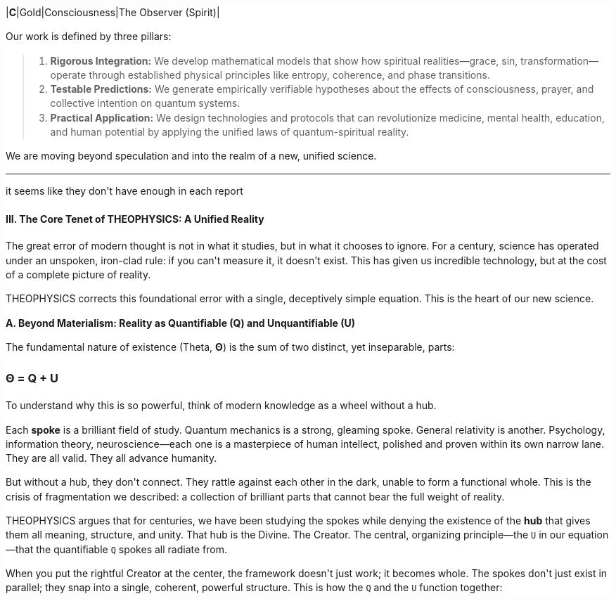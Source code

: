 |**C**|Gold|Consciousness|The Observer (Spirit)|


Our work is defined by three pillars:

> 1. **Rigorous Integration:** We develop mathematical models that show how spiritual realities—grace, sin, transformation—operate through established physical principles like entropy, coherence, and phase transitions.
> 2. **Testable Predictions:** We generate empirically verifiable hypotheses about the effects of consciousness, prayer, and collective intention on quantum systems.
> 3. **Practical Application:** We design technologies and protocols that can revolutionize medicine, mental health, education, and human potential by applying the unified laws of quantum-spiritual reality.

We are moving beyond speculation and into the realm of a new, unified science.


---
it seems like they don't have enough in each report

#### **III. The Core Tenet of THEOPHYSICS: A Unified Reality**

The great error of modern thought is not in what it studies, but in what it chooses to ignore. For a century, science has operated under an unspoken, iron-clad rule: if you can't measure it, it doesn't exist. This has given us incredible technology, but at the cost of a complete picture of reality.

THEOPHYSICS corrects this foundational error with a single, deceptively simple equation. This is the heart of our new science.

**A. Beyond Materialism: Reality as Quantifiable (Q) and Unquantifiable (U)**

The fundamental nature of existence (Theta, **Θ**) is the sum of two distinct, yet inseparable, parts:

### **Θ = Q + U**

To understand why this is so powerful, think of modern knowledge as a wheel without a hub.

Each **spoke** is a brilliant field of study. Quantum mechanics is a strong, gleaming spoke. General relativity is another. Psychology, information theory, neuroscience—each one is a masterpiece of human intellect, polished and proven within its own narrow lane. They are all valid. They all advance humanity.

But without a hub, they don't connect. They rattle against each other in the dark, unable to form a functional whole. This is the crisis of fragmentation we described: a collection of brilliant parts that cannot bear the full weight of reality.

THEOPHYSICS argues that for centuries, we have been studying the spokes while denying the existence of the **hub** that gives them all meaning, structure, and unity. That hub is the Divine. The Creator. The central, organizing principle—the `U` in our equation—that the quantifiable `Q` spokes all radiate from.

When you put the rightful Creator at the center, the framework doesn't just work; it becomes whole. The spokes don't just exist in parallel; they snap into a single, coherent, powerful structure. This is how the `Q` and the `U` function together:
